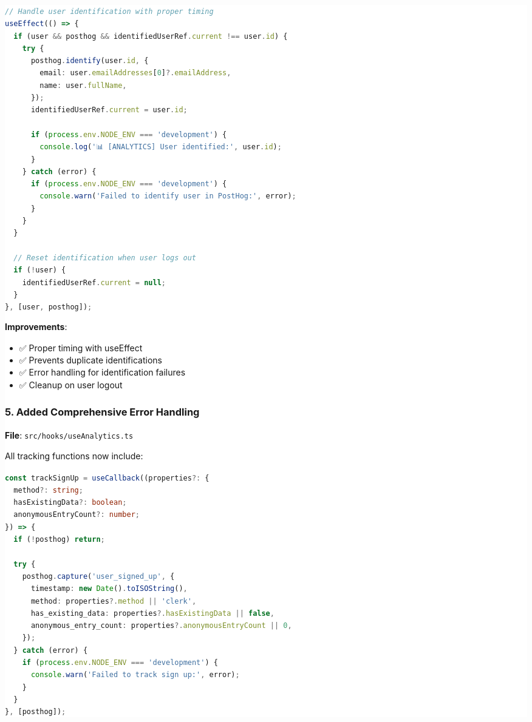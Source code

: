 ```typescript
// Handle user identification with proper timing
useEffect(() => {
  if (user && posthog && identifiedUserRef.current !== user.id) {
    try {
      posthog.identify(user.id, {
        email: user.emailAddresses[0]?.emailAddress,
        name: user.fullName,
      });
      identifiedUserRef.current = user.id;
      
      if (process.env.NODE_ENV === 'development') {
        console.log('📊 [ANALYTICS] User identified:', user.id);
      }
    } catch (error) {
      if (process.env.NODE_ENV === 'development') {
        console.warn('Failed to identify user in PostHog:', error);
      }
    }
  }
  
  // Reset identification when user logs out
  if (!user) {
    identifiedUserRef.current = null;
  }
}, [user, posthog]);
```

**Improvements**:
- ✅ Proper timing with useEffect
- ✅ Prevents duplicate identifications
- ✅ Error handling for identification failures
- ✅ Cleanup on user logout

### 5. **Added Comprehensive Error Handling**
**File**: `src/hooks/useAnalytics.ts`

All tracking functions now include:
```typescript
const trackSignUp = useCallback((properties?: {
  method?: string;
  hasExistingData?: boolean;
  anonymousEntryCount?: number;
}) => {
  if (!posthog) return;
  
  try {
    posthog.capture('user_signed_up', {
      timestamp: new Date().toISOString(),
      method: properties?.method || 'clerk',
      has_existing_data: properties?.hasExistingData || false,
      anonymous_entry_count: properties?.anonymousEntryCount || 0,
    });
  } catch (error) {
    if (process.env.NODE_ENV === 'development') {
      console.warn('Failed to track sign up:', error);
    }
  }
}, [posthog]);
```
